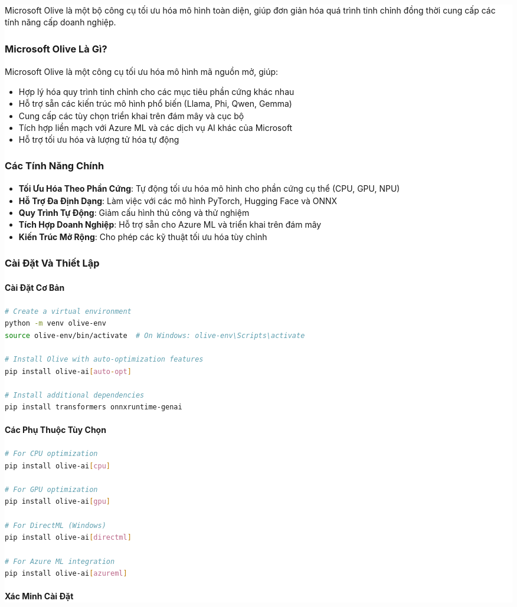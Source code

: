 Microsoft Olive là một bộ công cụ tối ưu hóa mô hình toàn diện, giúp đơn giản hóa quá trình tinh chỉnh đồng thời cung cấp các tính năng cấp doanh nghiệp.

### Microsoft Olive Là Gì?

Microsoft Olive là một công cụ tối ưu hóa mô hình mã nguồn mở, giúp:
- Hợp lý hóa quy trình tinh chỉnh cho các mục tiêu phần cứng khác nhau
- Hỗ trợ sẵn các kiến trúc mô hình phổ biến (Llama, Phi, Qwen, Gemma)
- Cung cấp các tùy chọn triển khai trên đám mây và cục bộ
- Tích hợp liền mạch với Azure ML và các dịch vụ AI khác của Microsoft
- Hỗ trợ tối ưu hóa và lượng tử hóa tự động

### Các Tính Năng Chính

- **Tối Ưu Hóa Theo Phần Cứng**: Tự động tối ưu hóa mô hình cho phần cứng cụ thể (CPU, GPU, NPU)
- **Hỗ Trợ Đa Định Dạng**: Làm việc với các mô hình PyTorch, Hugging Face và ONNX
- **Quy Trình Tự Động**: Giảm cấu hình thủ công và thử nghiệm
- **Tích Hợp Doanh Nghiệp**: Hỗ trợ sẵn cho Azure ML và triển khai trên đám mây
- **Kiến Trúc Mở Rộng**: Cho phép các kỹ thuật tối ưu hóa tùy chỉnh

### Cài Đặt Và Thiết Lập

#### Cài Đặt Cơ Bản

```bash
# Create a virtual environment
python -m venv olive-env
source olive-env/bin/activate  # On Windows: olive-env\Scripts\activate

# Install Olive with auto-optimization features
pip install olive-ai[auto-opt]

# Install additional dependencies
pip install transformers onnxruntime-genai
```

#### Các Phụ Thuộc Tùy Chọn

```bash
# For CPU optimization
pip install olive-ai[cpu]

# For GPU optimization
pip install olive-ai[gpu]

# For DirectML (Windows)
pip install olive-ai[directml]

# For Azure ML integration
pip install olive-ai[azureml]
```

#### Xác Minh Cài Đặt
